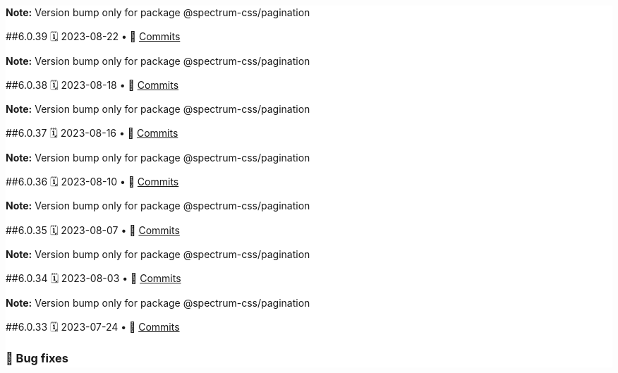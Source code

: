 **Note:** Version bump only for package @spectrum-css/pagination

<a name="6.0.39"></a>
##6.0.39
🗓
2023-08-22 • 📝 [Commits](https://github.com/adobe/spectrum-css/compare/@spectrum-css/pagination@6.0.37...@spectrum-css/pagination@6.0.39)

**Note:** Version bump only for package @spectrum-css/pagination

<a name="6.0.38"></a>
##6.0.38
🗓
2023-08-18 • 📝 [Commits](https://github.com/adobe/spectrum-css/compare/@spectrum-css/pagination@6.0.37...@spectrum-css/pagination@6.0.38)

**Note:** Version bump only for package @spectrum-css/pagination

<a name="6.0.37"></a>
##6.0.37
🗓
2023-08-16 • 📝 [Commits](https://github.com/adobe/spectrum-css/compare/@spectrum-css/pagination@6.0.36...@spectrum-css/pagination@6.0.37)

**Note:** Version bump only for package @spectrum-css/pagination

<a name="6.0.36"></a>
##6.0.36
🗓
2023-08-10 • 📝 [Commits](https://github.com/adobe/spectrum-css/compare/@spectrum-css/pagination@6.0.35...@spectrum-css/pagination@6.0.36)

**Note:** Version bump only for package @spectrum-css/pagination

<a name="6.0.35"></a>
##6.0.35
🗓
2023-08-07 • 📝 [Commits](https://github.com/adobe/spectrum-css/compare/@spectrum-css/pagination@6.0.34...@spectrum-css/pagination@6.0.35)

**Note:** Version bump only for package @spectrum-css/pagination

<a name="6.0.34"></a>
##6.0.34
🗓
2023-08-03 • 📝 [Commits](https://github.com/adobe/spectrum-css/compare/@spectrum-css/pagination@6.0.33...@spectrum-css/pagination@6.0.34)

**Note:** Version bump only for package @spectrum-css/pagination

<a name="6.0.33"></a>
##6.0.33
🗓
2023-07-24 • 📝 [Commits](https://github.com/adobe/spectrum-css/compare/@spectrum-css/pagination@6.0.32...@spectrum-css/pagination@6.0.33)

### 🐛 Bug fixes
